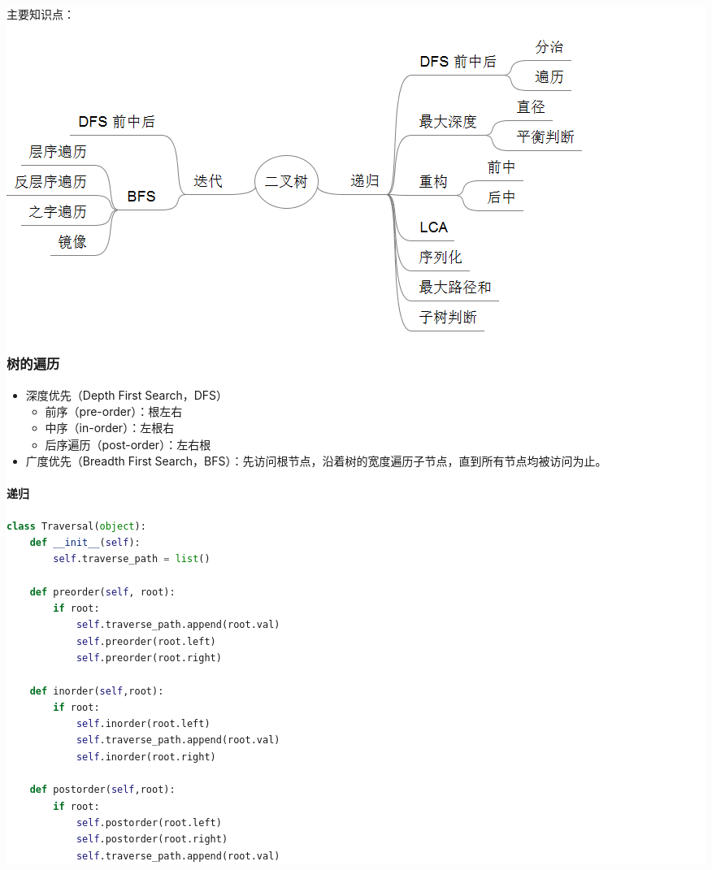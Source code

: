 主要知识点：

![](https://raw.githubusercontent.com/darcyWang/blockchain/master/docs/images/binary_tree_summary.png)



### 树的遍历

* 深度优先（Depth First Search，DFS）
  * 前序（pre-order）：根左右
  * 中序（in-order）：左根右
  * 后序遍历（post-order）：左右根
* 广度优先（Breadth First Search，BFS）：先访问根节点，沿着树的宽度遍历子节点，直到所有节点均被访问为止。

#### 递归

```python
class Traversal(object):
    def __init__(self):
        self.traverse_path = list()

    def preorder(self, root):
        if root:
            self.traverse_path.append(root.val)
            self.preorder(root.left)
            self.preorder(root.right)

    def inorder(self,root):
        if root:
            self.inorder(root.left)
            self.traverse_path.append(root.val)
            self.inorder(root.right)

    def postorder(self,root):
        if root:
            self.postorder(root.left)
            self.postorder(root.right)
            self.traverse_path.append(root.val)
```

